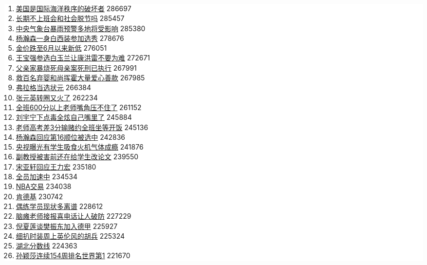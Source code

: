 1. [美国是国际海洋秩序的破坏者](https://s.weibo.com/weibo?q=%23%E7%BE%8E%E5%9B%BD%E6%98%AF%E5%9B%BD%E9%99%85%E6%B5%B7%E6%B4%8B%E7%A7%A9%E5%BA%8F%E7%9A%84%E7%A0%B4%E5%9D%8F%E8%80%85%23&t=31&band_rank=10&Refer=top) 286697
1. [长期不上班会和社会脱节吗](https://s.weibo.com/weibo?q=%E9%95%BF%E6%9C%9F%E4%B8%8D%E4%B8%8A%E7%8F%AD%E4%BC%9A%E5%92%8C%E7%A4%BE%E4%BC%9A%E8%84%B1%E8%8A%82%E5%90%97&t=31&band_rank=22&Refer=top) 285457
1. [中央气象台暴雨预警多地将受影响](https://s.weibo.com/weibo?q=%23%E4%B8%AD%E5%A4%AE%E6%B0%94%E8%B1%A1%E5%8F%B0%E6%9A%B4%E9%9B%A8%E9%A2%84%E8%AD%A6%E5%A4%9A%E5%9C%B0%E5%B0%86%E5%8F%97%E5%BD%B1%E5%93%8D%23&t=31&band_rank=14&Refer=top) 285380
1. [杨瀚森一身白西装参加选秀](https://s.weibo.com/weibo?q=%23%E6%9D%A8%E7%80%9A%E6%A3%AE%E4%B8%80%E8%BA%AB%E7%99%BD%E8%A5%BF%E8%A3%85%E5%8F%82%E5%8A%A0%E9%80%89%E7%A7%80%23&t=31&band_rank=15&Refer=top) 278676
1. [金价跌至6月以来新低](https://s.weibo.com/weibo?q=%23%E9%87%91%E4%BB%B7%E8%B7%8C%E8%87%B36%E6%9C%88%E4%BB%A5%E6%9D%A5%E6%96%B0%E4%BD%8E%23&t=31&band_rank=23&Refer=top) 276051
1. [王宝强参选白玉兰让康洪雷不要为难](https://s.weibo.com/weibo?q=%23%E7%8E%8B%E5%AE%9D%E5%BC%BA%E5%8F%82%E9%80%89%E7%99%BD%E7%8E%89%E5%85%B0%E8%AE%A9%E5%BA%B7%E6%B4%AA%E9%9B%B7%E4%B8%8D%E8%A6%81%E4%B8%BA%E9%9A%BE%23&t=31&band_rank=16&Refer=top) 272671
1. [父亲家暴烧死母亲案死刑已执行](https://s.weibo.com/weibo?q=%23%E7%88%B6%E4%BA%B2%E5%AE%B6%E6%9A%B4%E7%83%A7%E6%AD%BB%E6%AF%8D%E4%BA%B2%E6%A1%88%E6%AD%BB%E5%88%91%E5%B7%B2%E6%89%A7%E8%A1%8C%23&t=31&band_rank=24&Refer=top) 267991
1. [救百名弃婴和尚挥霍大量爱心善款](https://s.weibo.com/weibo?q=%23%E6%95%91%E7%99%BE%E5%90%8D%E5%BC%83%E5%A9%B4%E5%92%8C%E5%B0%9A%E6%8C%A5%E9%9C%8D%E5%A4%A7%E9%87%8F%E7%88%B1%E5%BF%83%E5%96%84%E6%AC%BE%23&t=31&band_rank=4&Refer=top) 267985
1. [弗拉格当选状元](https://s.weibo.com/weibo?q=%23%E5%BC%97%E6%8B%89%E6%A0%BC%E5%BD%93%E9%80%89%E7%8A%B6%E5%85%83%23&t=31&band_rank=18&Refer=top) 266384
1. [张元英转圈又火了](https://s.weibo.com/weibo?q=%E5%BC%A0%E5%85%83%E8%8B%B1%E8%BD%AC%E5%9C%88%E5%8F%88%E7%81%AB%E4%BA%86&t=31&band_rank=25&Refer=top) 262234
1. [全班600分以上老师嘴角压不住了](https://s.weibo.com/weibo?q=%23%E5%85%A8%E7%8F%AD600%E5%88%86%E4%BB%A5%E4%B8%8A%E8%80%81%E5%B8%88%E5%98%B4%E8%A7%92%E5%8E%8B%E4%B8%8D%E4%BD%8F%E4%BA%86%23&t=31&band_rank=23&Refer=top) 261152
1. [刘宇宁下点毒全炫自己嘴里了](https://s.weibo.com/weibo?q=%E5%88%98%E5%AE%87%E5%AE%81%E4%B8%8B%E7%82%B9%E6%AF%92%E5%85%A8%E7%82%AB%E8%87%AA%E5%B7%B1%E5%98%B4%E9%87%8C%E4%BA%86&t=31&band_rank=20&Refer=top) 245884
1. [老师高考差3分输赌约全班坐等开饭](https://s.weibo.com/weibo?q=%23%E8%80%81%E5%B8%88%E9%AB%98%E8%80%83%E5%B7%AE3%E5%88%86%E8%BE%93%E8%B5%8C%E7%BA%A6%E5%85%A8%E7%8F%AD%E5%9D%90%E7%AD%89%E5%BC%80%E9%A5%AD%23&t=31&band_rank=21&Refer=top) 245136
1. [杨瀚森回应第16顺位被选中](https://s.weibo.com/weibo?q=%23%E6%9D%A8%E7%80%9A%E6%A3%AE%E5%9B%9E%E5%BA%94%E7%AC%AC16%E9%A1%BA%E4%BD%8D%E8%A2%AB%E9%80%89%E4%B8%AD%23&t=31&band_rank=22&Refer=top) 242836
1. [央视曝光有学生吸食火机气体成瘾](https://s.weibo.com/weibo?q=%23%E5%A4%AE%E8%A7%86%E6%9B%9D%E5%85%89%E6%9C%89%E5%AD%A6%E7%94%9F%E5%90%B8%E9%A3%9F%E7%81%AB%E6%9C%BA%E6%B0%94%E4%BD%93%E6%88%90%E7%98%BE%23&t=31&band_rank=23&Refer=top) 241876
1. [副教授被害前还在给学生改论文](https://s.weibo.com/weibo?q=%23%E5%89%AF%E6%95%99%E6%8E%88%E8%A2%AB%E5%AE%B3%E5%89%8D%E8%BF%98%E5%9C%A8%E7%BB%99%E5%AD%A6%E7%94%9F%E6%94%B9%E8%AE%BA%E6%96%87%23&t=31&band_rank=24&Refer=top) 239550
1. [宋亚轩回应王力宏](https://s.weibo.com/weibo?q=%23%E5%AE%8B%E4%BA%9A%E8%BD%A9%E5%9B%9E%E5%BA%94%E7%8E%8B%E5%8A%9B%E5%AE%8F%23&t=31&band_rank=19&Refer=top) 235180
1. [全员加速中](https://s.weibo.com/weibo?q=%E5%85%A8%E5%91%98%E5%8A%A0%E9%80%9F%E4%B8%AD&t=31&band_rank=20&Refer=top) 234534
1. [NBA交易](https://s.weibo.com/weibo?q=NBA%E4%BA%A4%E6%98%93&t=31&band_rank=21&Refer=top) 234038
1. [肯德基](https://s.weibo.com/weibo?q=%E8%82%AF%E5%BE%B7%E5%9F%BA&t=31&band_rank=22&Refer=top) 230742
1. [偶练学员现状多离谱](https://s.weibo.com/weibo?q=%E5%81%B6%E7%BB%83%E5%AD%A6%E5%91%98%E7%8E%B0%E7%8A%B6%E5%A4%9A%E7%A6%BB%E8%B0%B1&t=31&band_rank=26&Refer=top) 228612
1. [脑瘫老师接报喜电话让人破防](https://s.weibo.com/weibo?q=%23%E8%84%91%E7%98%AB%E8%80%81%E5%B8%88%E6%8E%A5%E6%8A%A5%E5%96%9C%E7%94%B5%E8%AF%9D%E8%AE%A9%E4%BA%BA%E7%A0%B4%E9%98%B2%23&t=31&band_rank=25&Refer=top) 227229
1. [倪夏莲谈樊振东加入德甲](https://s.weibo.com/weibo?q=%23%E5%80%AA%E5%A4%8F%E8%8E%B2%E8%B0%88%E6%A8%8A%E6%8C%AF%E4%B8%9C%E5%8A%A0%E5%85%A5%E5%BE%B7%E7%94%B2%23&t=31&band_rank=25&Refer=top) 225927
1. [细扒时装周上英伦风的胡兵](https://s.weibo.com/weibo?q=%23%E7%BB%86%E6%89%92%E6%97%B6%E8%A3%85%E5%91%A8%E4%B8%8A%E8%8B%B1%E4%BC%A6%E9%A3%8E%E7%9A%84%E8%83%A1%E5%85%B5%23&t=31&band_rank=24&Refer=top) 225324
1. [湖北分数线](https://s.weibo.com/weibo?q=%E6%B9%96%E5%8C%97%E5%88%86%E6%95%B0%E7%BA%BF&t=31&band_rank=27&Refer=top) 224363
1. [孙颖莎连续154周排名世界第1](https://s.weibo.com/weibo?q=%23%E5%AD%99%E9%A2%96%E8%8E%8E%E8%BF%9E%E7%BB%AD154%E5%91%A8%E6%8E%92%E5%90%8D%E4%B8%96%E7%95%8C%E7%AC%AC1%23&t=31&band_rank=25&Refer=top) 221670